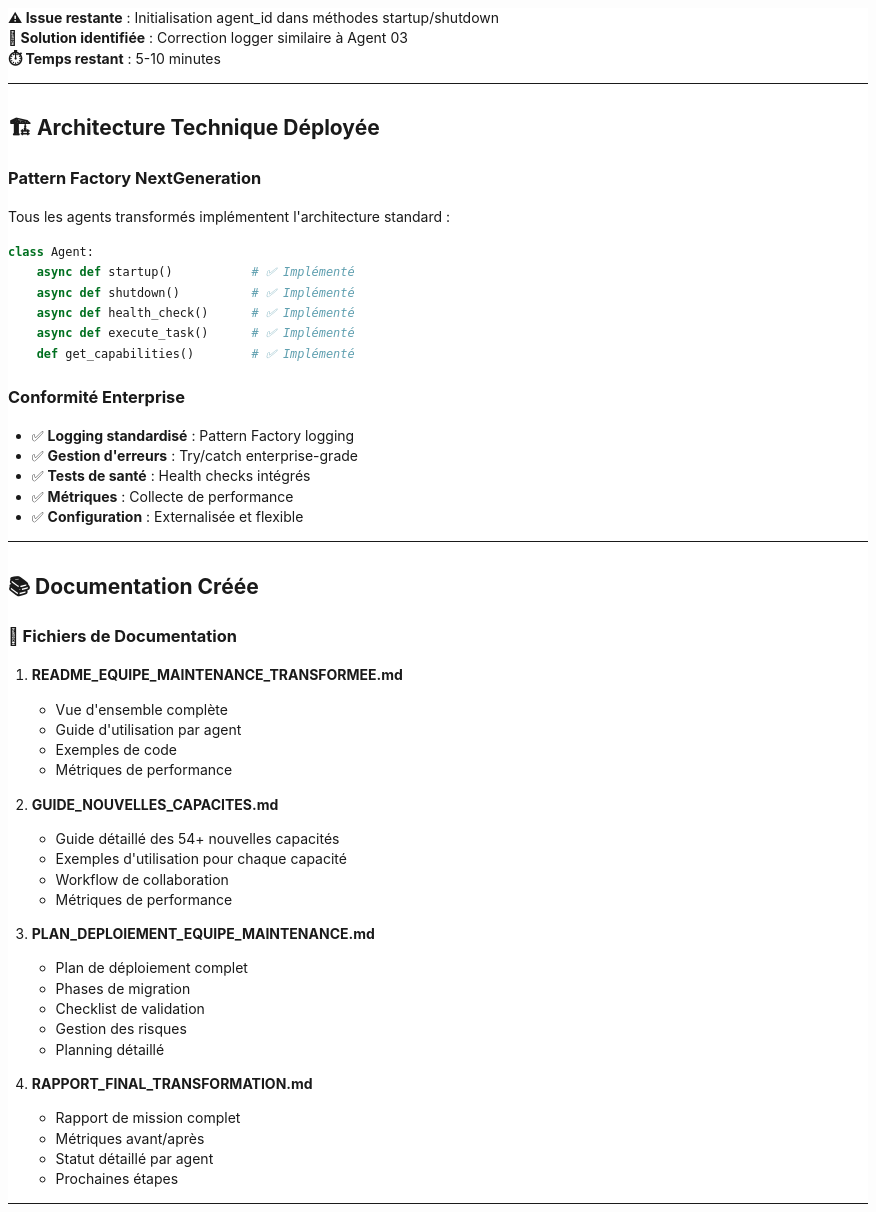 **⚠️ Issue restante** : Initialisation agent_id dans méthodes startup/shutdown  
**🔧 Solution identifiée** : Correction logger similaire à Agent 03  
**⏱️ Temps restant** : 5-10 minutes  

---

## 🏗️ Architecture Technique Déployée

### Pattern Factory NextGeneration
Tous les agents transformés implémentent l'architecture standard :

```python
class Agent:
    async def startup()           # ✅ Implémenté
    async def shutdown()          # ✅ Implémenté  
    async def health_check()      # ✅ Implémenté
    async def execute_task()      # ✅ Implémenté
    def get_capabilities()        # ✅ Implémenté
```

### Conformité Enterprise
- ✅ **Logging standardisé** : Pattern Factory logging
- ✅ **Gestion d'erreurs** : Try/catch enterprise-grade
- ✅ **Tests de santé** : Health checks intégrés
- ✅ **Métriques** : Collecte de performance
- ✅ **Configuration** : Externalisée et flexible

---

## 📚 Documentation Créée

### 📄 Fichiers de Documentation
1. **README_EQUIPE_MAINTENANCE_TRANSFORMEE.md**
   - Vue d'ensemble complète
   - Guide d'utilisation par agent
   - Exemples de code
   - Métriques de performance

2. **GUIDE_NOUVELLES_CAPACITES.md**
   - Guide détaillé des 54+ nouvelles capacités
   - Exemples d'utilisation pour chaque capacité
   - Workflow de collaboration
   - Métriques de performance

3. **PLAN_DEPLOIEMENT_EQUIPE_MAINTENANCE.md**
   - Plan de déploiement complet
   - Phases de migration
   - Checklist de validation
   - Gestion des risques
   - Planning détaillé

4. **RAPPORT_FINAL_TRANSFORMATION.md**
   - Rapport de mission complet
   - Métriques avant/après
   - Statut détaillé par agent
   - Prochaines étapes

---
